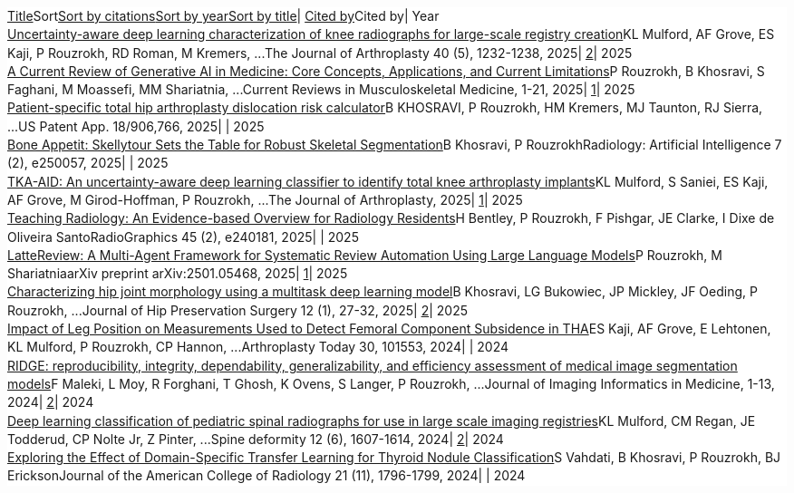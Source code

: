 [Title](https://scholar.google.com/citations?hl=en&user=Ksv9I0sAAAAJ&pagesize=100&view_op=list_works&sortby=title)Sort[Sort by citations](https://scholar.google.com/citations?hl=en&user=Ksv9I0sAAAAJ&pagesize=100&view_op=list_works)[Sort by year](https://scholar.google.com/citations?hl=en&user=Ksv9I0sAAAAJ&pagesize=100&view_op=list_works&sortby=pubdate)[Sort by title](https://scholar.google.com/citations?hl=en&user=Ksv9I0sAAAAJ&pagesize=100&view_op=list_works&sortby=title)| [Cited by](https://scholar.google.com/citations?hl=en&user=Ksv9I0sAAAAJ&pagesize=100&view_op=list_works)Cited by| Year  
[Uncertainty-aware deep learning characterization of knee radiographs for large-scale registry creation](https://scholar.google.com/citations?view_op=view_citation&hl=en&user=Ksv9I0sAAAAJ&pagesize=100&sortby=pubdate&citation_for_view=Ksv9I0sAAAAJ:YFjsv_pBGBYC)KL Mulford, AF Grove, ES Kaji, P Rouzrokh, RD Roman, M Kremers, ...The Journal of Arthroplasty 40 (5), 1232-1238, 2025| [2](https://scholar.google.com/scholar?oi=bibs&hl=en&cites=12597538801388310011)| 2025  
[A Current Review of Generative AI in Medicine: Core Concepts, Applications, and Current Limitations](https://scholar.google.com/citations?view_op=view_citation&hl=en&user=Ksv9I0sAAAAJ&pagesize=100&sortby=pubdate&citation_for_view=Ksv9I0sAAAAJ:lSLTfruPkqcC)P Rouzrokh, B Khosravi, S Faghani, M Moassefi, MM Shariatnia, ...Current Reviews in Musculoskeletal Medicine, 1-21, 2025| [1](https://scholar.google.com/scholar?oi=bibs&hl=en&cites=6392820774113843968)| 2025  
[Patient-specific total hip arthroplasty dislocation risk calculator](https://scholar.google.com/citations?view_op=view_citation&hl=en&user=Ksv9I0sAAAAJ&pagesize=100&sortby=pubdate&citation_for_view=Ksv9I0sAAAAJ:vV6vV6tmYwMC)B KHOSRAVI, P Rouzrokh, HM Kremers, MJ Taunton, RJ Sierra, ...US Patent App. 18/906,766, 2025| | 2025  
[Bone Appetit: Skellytour Sets the Table for Robust Skeletal Segmentation](https://scholar.google.com/citations?view_op=view_citation&hl=en&user=Ksv9I0sAAAAJ&pagesize=100&sortby=pubdate&citation_for_view=Ksv9I0sAAAAJ:J_g5lzvAfSwC)B Khosravi, P RouzrokhRadiology: Artificial Intelligence 7 (2), e250057, 2025| | 2025  
[TKA-AID: An uncertainty-aware deep learning classifier to identify total knee arthroplasty implants](https://scholar.google.com/citations?view_op=view_citation&hl=en&user=Ksv9I0sAAAAJ&pagesize=100&sortby=pubdate&citation_for_view=Ksv9I0sAAAAJ:RGFaLdJalmkC)KL Mulford, S Saniei, ES Kaji, AF Grove, M Girod-Hoffman, P Rouzrokh, ...The Journal of Arthroplasty, 2025| [1](https://scholar.google.com/scholar?oi=bibs&hl=en&cites=11185357652674939857)| 2025  
[Teaching Radiology: An Evidence-based Overview for Radiology Residents](https://scholar.google.com/citations?view_op=view_citation&hl=en&user=Ksv9I0sAAAAJ&pagesize=100&sortby=pubdate&citation_for_view=Ksv9I0sAAAAJ:ns9cj8rnVeAC)H Bentley, P Rouzrokh, F Pishgar, JE Clarke, I Dixe de Oliveira SantoRadioGraphics 45 (2), e240181, 2025| | 2025  
[LatteReview: A Multi-Agent Framework for Systematic Review Automation Using Large Language Models](https://scholar.google.com/citations?view_op=view_citation&hl=en&user=Ksv9I0sAAAAJ&pagesize=100&sortby=pubdate&citation_for_view=Ksv9I0sAAAAJ:O3NaXMp0MMsC)P Rouzrokh, M ShariatniaarXiv preprint arXiv:2501.05468, 2025| [1](https://scholar.google.com/scholar?oi=bibs&hl=en&cites=12261592689909446687)| 2025  
[Characterizing hip joint morphology using a multitask deep learning model](https://scholar.google.com/citations?view_op=view_citation&hl=en&user=Ksv9I0sAAAAJ&pagesize=100&sortby=pubdate&citation_for_view=Ksv9I0sAAAAJ:GnPB-g6toBAC)B Khosravi, LG Bukowiec, JP Mickley, JF Oeding, P Rouzrokh, ...Journal of Hip Preservation Surgery 12 (1), 27-32, 2025| [2](https://scholar.google.com/scholar?oi=bibs&hl=en&cites=4284006922795052211)| 2025  
[Impact of Leg Position on Measurements Used to Detect Femoral Component Subsidence in THA](https://scholar.google.com/citations?view_op=view_citation&hl=en&user=Ksv9I0sAAAAJ&pagesize=100&sortby=pubdate&citation_for_view=Ksv9I0sAAAAJ:BqipwSGYUEgC)ES Kaji, AF Grove, E Lehtonen, KL Mulford, P Rouzrokh, CP Hannon, ...Arthroplasty Today 30, 101553, 2024| | 2024  
[RIDGE: reproducibility, integrity, dependability, generalizability, and efficiency assessment of medical image segmentation models](https://scholar.google.com/citations?view_op=view_citation&hl=en&user=Ksv9I0sAAAAJ&pagesize=100&sortby=pubdate&citation_for_view=Ksv9I0sAAAAJ:TQgYirikUcIC)F Maleki, L Moy, R Forghani, T Ghosh, K Ovens, S Langer, P Rouzrokh, ...Journal of Imaging Informatics in Medicine, 1-13, 2024| [2](https://scholar.google.com/scholar?oi=bibs&hl=en&cites=10558135022473481185)| 2024  
[Deep learning classification of pediatric spinal radiographs for use in large scale imaging registries](https://scholar.google.com/citations?view_op=view_citation&hl=en&user=Ksv9I0sAAAAJ&pagesize=100&sortby=pubdate&citation_for_view=Ksv9I0sAAAAJ:M3NEmzRMIkIC)KL Mulford, CM Regan, JE Todderud, CP Nolte Jr, Z Pinter, ...Spine deformity 12 (6), 1607-1614, 2024| [2](https://scholar.google.com/scholar?oi=bibs&hl=en&cites=11980794827791188097)| 2024  
[Exploring the Effect of Domain-Specific Transfer Learning for Thyroid Nodule Classification](https://scholar.google.com/citations?view_op=view_citation&hl=en&user=Ksv9I0sAAAAJ&pagesize=100&sortby=pubdate&citation_for_view=Ksv9I0sAAAAJ:isC4tDSrTZIC)S Vahdati, B Khosravi, P Rouzrokh, BJ EricksonJournal of the American College of Radiology 21 (11), 1796-1799, 2024| | 2024  